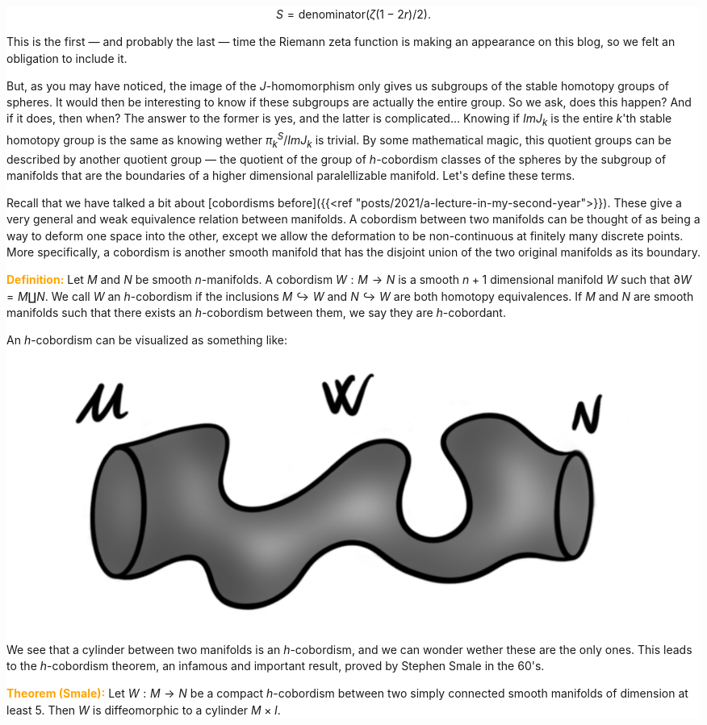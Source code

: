 $$S = \text{denominator}(\zeta(1-2r)/2).$$

This is the first — and probably the last — time the Riemann zeta function is making an appearance on this blog, so we felt an obligation to include it. 

But, as you may have noticed, the image of the $J$-homomorphism only gives us subgroups of the stable homotopy groups of spheres. It would then be interesting to know if these subgroups are actually the entire group. So we ask, does this happen? And if it does, then when? The answer to the former is yes, and the latter is complicated... Knowing if $ImJ_k$ is the entire $k$'th stable homotopy group is the same as knowing wether $\pi_k^S/ImJ_k$  is trivial. By some mathematical magic, this quotient groups can be described by another quotient group — the quotient of the group of $h$-cobordism classes of the spheres by the subgroup of manifolds that are the boundaries of a higher dimensional paralellizable manifold. Let's define these terms. 

Recall that we have talked a bit about [cobordisms before]({{<ref "posts/2021/a-lecture-in-my-second-year">}}). These give a very general and weak equivalence relation between manifolds. A cobordism between two manifolds can be thought of as being a way to deform one space into the other, except we allow the deformation to be non-continuous at finitely many discrete points. More specifically, a cobordism is another smooth manifold that has the disjoint union of the two original manifolds as its boundary. 

<span style="color:orange"> **Definition:** </span> Let $M$ and $N$ be smooth $n$-manifolds. A cobordism $W:M\longrightarrow N$ is a smooth $n+1$ dimensional manifold $W$ such that $\partial W = M\coprod N$. We call $W$ an $h$-cobordism if the inclusions $M\hookrightarrow W$ and $N\hookrightarrow W$ are both homotopy equivalences. If $M$ and $N$ are smooth manifolds such that there exists an $h$-cobordism between them, we say they are $h$-cobordant. 

An $h$-cobordism can be visualized as something like: 

![Error loading image](images/H-cobordism.png)

We see that a cylinder between two manifolds is an $h$-cobordism, and we can wonder wether these are the only ones. This leads to the $h$-cobordism theorem, an infamous and important result, proved by Stephen Smale in the 60's. 

<span style="color:orange"> **Theorem (Smale):** </span> Let $W:M\longrightarrow N$ be a compact $h$-cobordism between two simply connected smooth manifolds of dimension at least $5$. Then $W$ is diffeomorphic to a cylinder $M\times I$. 
